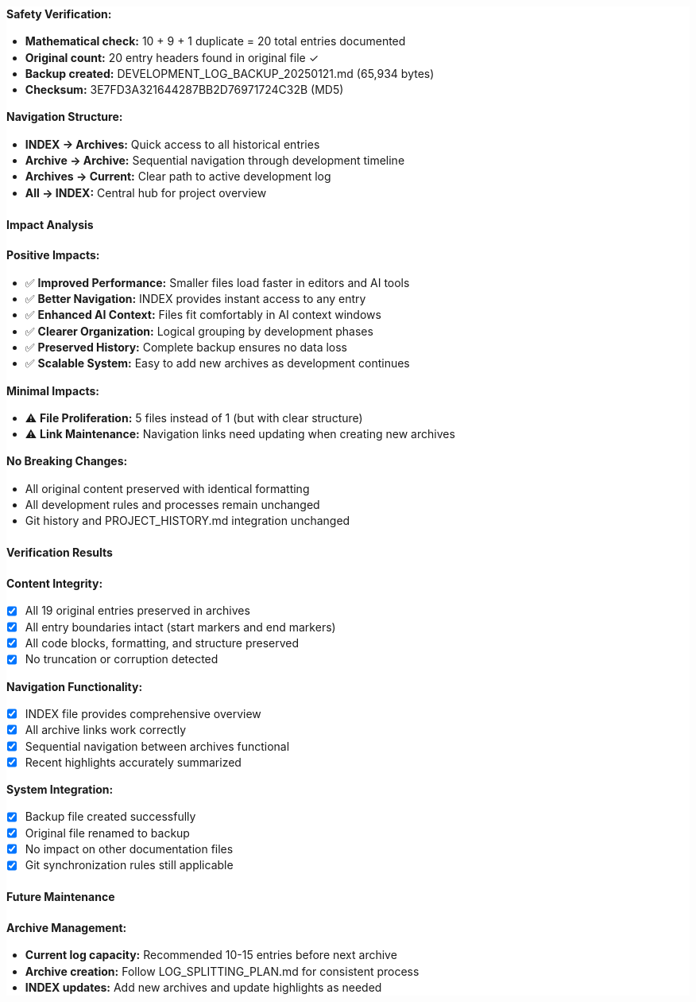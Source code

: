 **Safety Verification:**
- **Mathematical check:** 10 + 9 + 1 duplicate = 20 total entries documented
- **Original count:** 20 entry headers found in original file ✓
- **Backup created:** DEVELOPMENT_LOG_BACKUP_20250121.md (65,934 bytes)
- **Checksum:** 3E7FD3A321644287BB2D76971724C32B (MD5)

**Navigation Structure:**
- **INDEX → Archives:** Quick access to all historical entries
- **Archive → Archive:** Sequential navigation through development timeline  
- **Archives → Current:** Clear path to active development log
- **All → INDEX:** Central hub for project overview

#### Impact Analysis

**Positive Impacts:**
- ✅ **Improved Performance:** Smaller files load faster in editors and AI tools
- ✅ **Better Navigation:** INDEX provides instant access to any entry
- ✅ **Enhanced AI Context:** Files fit comfortably in AI context windows
- ✅ **Clearer Organization:** Logical grouping by development phases
- ✅ **Preserved History:** Complete backup ensures no data loss
- ✅ **Scalable System:** Easy to add new archives as development continues

**Minimal Impacts:**
- ⚠️ **File Proliferation:** 5 files instead of 1 (but with clear structure)
- ⚠️ **Link Maintenance:** Navigation links need updating when creating new archives

**No Breaking Changes:**
- All original content preserved with identical formatting
- All development rules and processes remain unchanged
- Git history and PROJECT_HISTORY.md integration unchanged

#### Verification Results

**Content Integrity:**
- [x] All 19 original entries preserved in archives
- [x] All entry boundaries intact (start markers and end markers)
- [x] All code blocks, formatting, and structure preserved
- [x] No truncation or corruption detected

**Navigation Functionality:**
- [x] INDEX file provides comprehensive overview
- [x] All archive links work correctly
- [x] Sequential navigation between archives functional
- [x] Recent highlights accurately summarized

**System Integration:**
- [x] Backup file created successfully
- [x] Original file renamed to backup
- [x] No impact on other documentation files
- [x] Git synchronization rules still applicable

#### Future Maintenance

**Archive Management:**
- **Current log capacity:** Recommended 10-15 entries before next archive
- **Archive creation:** Follow LOG_SPLITTING_PLAN.md for consistent process
- **INDEX updates:** Add new archives and update highlights as needed
